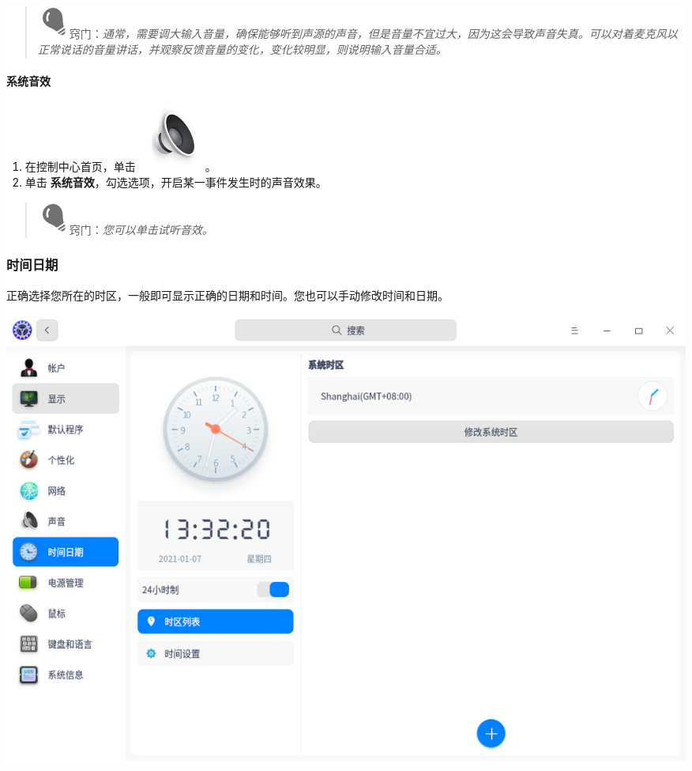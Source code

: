 > ![tips](./figures/icon125-o.svg)窍门：*通常，需要调大输入音量，确保能够听到声源的声音，但是音量不宜过大，因为这会导致声音失真。可以对着麦克风以正常说话的音量讲话，并观察反馈音量的变化，变化较明显，则说明输入音量合适。*

#### 系统音效

1. 在控制中心首页，单击 ![sound_normal](./figures/icon116-o.svg)。
2. 单击 **系统音效**，勾选选项，开启某一事件发生时的声音效果。

> ![tips](./figures/icon125-o.svg)窍门：*您可以单击试听音效。*

### 时间日期

正确选择您所在的时区，一般即可显示正确的日期和时间。您也可以手动修改时间和日期。

![0|time](./figures/62.png)
